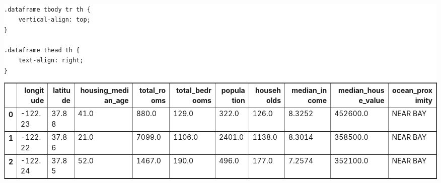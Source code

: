     .dataframe tbody tr th {
        vertical-align: top;
    }

    .dataframe thead th {
        text-align: right;
    }
</style>
<table border="1" class="dataframe">
  <thead>
    <tr style="text-align: right;">
      <th></th>
      <th>longitude</th>
      <th>latitude</th>
      <th>housing_median_age</th>
      <th>total_rooms</th>
      <th>total_bedrooms</th>
      <th>population</th>
      <th>households</th>
      <th>median_income</th>
      <th>median_house_value</th>
      <th>ocean_proximity</th>
    </tr>
  </thead>
  <tbody>
    <tr>
      <th>0</th>
      <td>-122.23</td>
      <td>37.88</td>
      <td>41.0</td>
      <td>880.0</td>
      <td>129.0</td>
      <td>322.0</td>
      <td>126.0</td>
      <td>8.3252</td>
      <td>452600.0</td>
      <td>NEAR BAY</td>
    </tr>
    <tr>
      <th>1</th>
      <td>-122.22</td>
      <td>37.86</td>
      <td>21.0</td>
      <td>7099.0</td>
      <td>1106.0</td>
      <td>2401.0</td>
      <td>1138.0</td>
      <td>8.3014</td>
      <td>358500.0</td>
      <td>NEAR BAY</td>
    </tr>
    <tr>
      <th>2</th>
      <td>-122.24</td>
      <td>37.85</td>
      <td>52.0</td>
      <td>1467.0</td>
      <td>190.0</td>
      <td>496.0</td>
      <td>177.0</td>
      <td>7.2574</td>
      <td>352100.0</td>
      <td>NEAR BAY</td>
    </tr>
